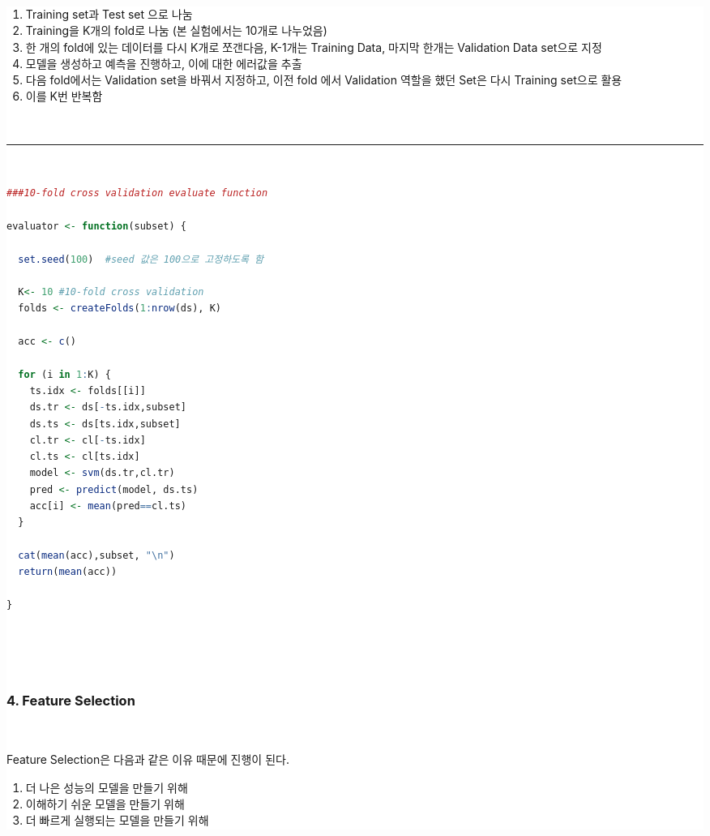 1. Training set과 Test set 으로 나눔
2. Training을 K개의 fold로 나눔 (본 실험에서는 10개로 나누었음)
3. 한 개의 fold에 있는 데이터를 다시 K개로 쪼갠다음, K-1개는 Training Data, 마지막 한개는 Validation Data set으로 지정
4. 모델을 생성하고 예측을 진행하고, 이에 대한 에러값을 추출
5. 다음 fold에서는 Validation set을 바꿔서 지정하고, 이전 fold 에서 Validation 역할을 했던 Set은 다시 Training set으로 활용
6. 이를 K번 반복함

<br>

***

<br>

```r
###10-fold cross validation evaluate function

evaluator <- function(subset) {
    
  set.seed(100)  #seed 값은 100으로 고정하도록 함
    
  K<- 10 #10-fold cross validation
  folds <- createFolds(1:nrow(ds), K)
    
  acc <- c()
    
  for (i in 1:K) {      
    ts.idx <- folds[[i]]
    ds.tr <- ds[-ts.idx,subset]
    ds.ts <- ds[ts.idx,subset]
    cl.tr <- cl[-ts.idx]
    cl.ts <- cl[ts.idx]
    model <- svm(ds.tr,cl.tr)
    pred <- predict(model, ds.ts)
    acc[i] <- mean(pred==cl.ts)
  }
    
  cat(mean(acc),subset, "\n")
  return(mean(acc))
    
}
```

<br>

<br>

<br>

### **4. Feature Selection**

<br>

Feature Selection은 다음과 같은 이유 때문에 진행이 된다.

1. 더 나은 성능의 모델을 만들기 위해
2. 이해하기 쉬운 모델을 만들기 위해
3. 더 빠르게 실행되는 모델을 만들기 위해

